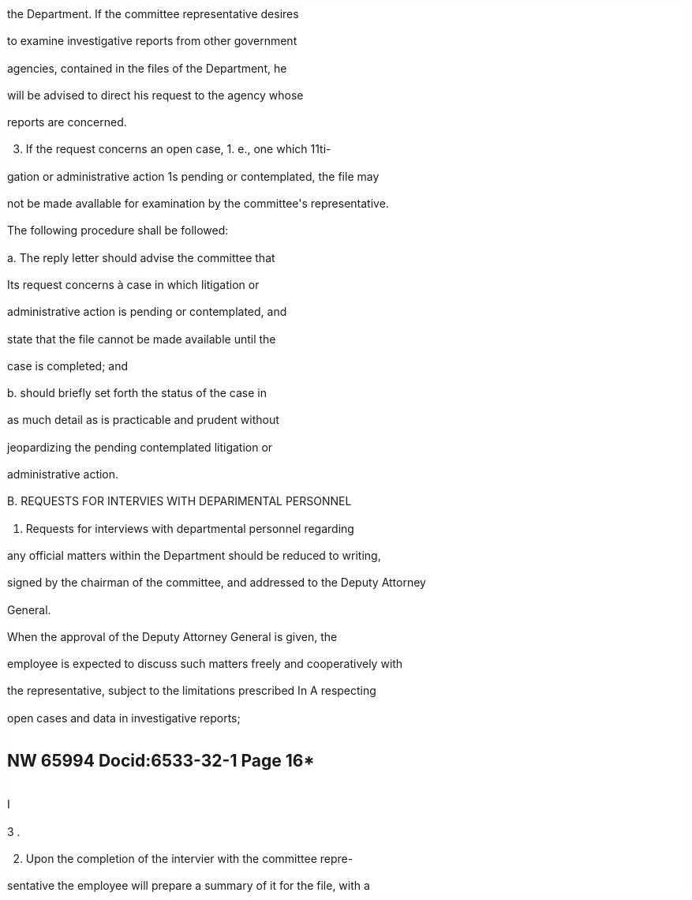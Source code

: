 the Department. If the committee representative desires

to examine investigative reports from other government

agencies, contained in the files of the Department, he

will be advised to direct his request to the agency whose

reports are concerned.

3. If the request concerns an open case, 1. e., one which 11ti-

gation or administrative action 1s pending or contemplated, the file may

not be made avallable for examination by the committee's representative.

The following procedure shall be followed:

a. The reply letter should advise the committee that

Its request concerns à case in which litigation or

administrative action is pending or contemplated, and

state that the file cannot be made available until the

case is completed; and

b. should briefly set forth the status of the case in

as much detail as is practicable and prudent without

jeopardizing the pending contemplated litigation or

administrative action.

B. REQUESTS FOR INTERVIES WITH DEPARIMENTAL PERSONNEL

1. Requests for interviews with departmental personnel regarding

any official matters within the Department should be reduced to writing,

signed by the chairman of the committee, and addressed to the Deputy Attorney

General.

When the approval of the Deputy Attorney General is given, the

employee is expected to discuss such matters freely and cooperatively with

the representative, subject to the limitations prescribed In A respecting

open cases and data in investigative reports;

NW 65994 Docid:6533-32-1 Page 16*
---

##
I

3 .

2. Upon the completion of the intervier with the committee repre-

sentative the employee will prepare a summary of it for the file, with a
